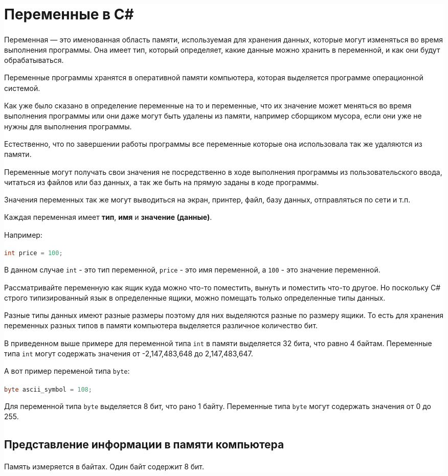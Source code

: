 # Переменные в C#

Переменная — это именованная область памяти, используемая для хранения данных, которые могут изменяться во время 
выполнения программы. Она имеет тип, который определяет, какие данные можно хранить в переменной, и как они будут обрабатываться.

Переменные программы хранятся в оперативной памяти компьютера, которая выделяется программе операционной системой.

Как уже было сказано в определение переменные на то и переменные, что их значение может меняться во время выполнения программы
или они даже могут быть удалены из памяти, например сборщиком мусора, если они уже не нужны для выполнения программы.

Естественно, что по завершении работы программы все переменные которые она использовала так же удаляются из памяти.

Переменные могут получать свои значения не посредственно в ходе выполнения программы из пользовательского ввода, читаться из
файлов или баз данных, а так же быть на прямую заданы в коде программы.

Значения переменных так же могут выводиться на экран, принтер, файл, базу данных, отправляться по сети и т.п.

Каждая переменная имеет **тип**, **имя** и **значение (данные)**.

Например:
```C#
int price = 100;
```
В данном случае `int` - это тип переменной, `price` - это имя переменной, а `100` - это значение переменной. 

Рассматривайте переменную как ящик куда можно что-то поместить, вынуть и поместить что-то другое. Но поскольку C# строго
типизированный язык в определенные ящики, можно помещать только определенные типы данных.

Разные типы данных имеют разные размеры поэтому для них выделяются разные по размеру ящики. То есть для хранения переменных
разных типов в памяти компьютера выделяется различное количество бит.

В приведенном выше примере для переменной типа `int` в памяти выделяется 32 бита, что равно 4 байтам. Переменные типа `int` могут
содержать значения от -2,147,483,648 до 2,147,483,647.

А вот пример переменой типа `byte`:
```C#
byte ascii_symbol = 108;
```
Для переменной типа `byte` выделяется 8 бит, что рано 1 байту. Переменные типа `byte` могут содержать значения от 0 до 255.

## Представление информации в памяти компьютера
Память измеряется в байтах. Один байт содержит 8 бит. 
